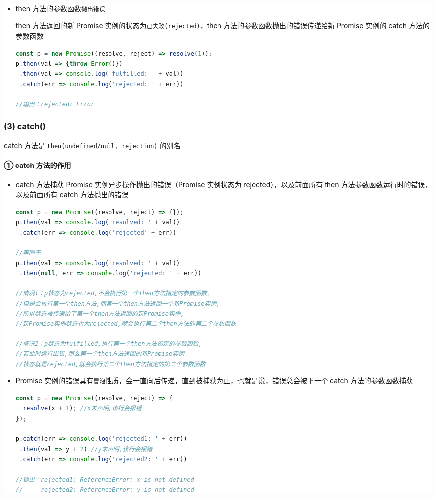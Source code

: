 * then 方法的参数函数`抛出错误`
  
  then 方法返回的新 Promise 实例的状态为`已失败(rejected)`，then 方法的参数函数抛出的错误传递给新 Promise 实例的 catch 方法的参数函数

  ```js
  const p = new Promise((resolve, reject) => resolve(1));
  p.then(val => {throw Error()})
   .then(val => console.log('fulfilled: ' + val))
   .catch(err => console.log('rejected: ' + err))

  //输出：rejected: Error
  ```

### (3) catch()

catch 方法是 `then(undefined/null, rejection)` 的别名

#### ① catch 方法的作用

* catch 方法捕获 Promise 实例异步操作抛出的错误（Promise 实例状态为 rejected），以及前面所有 then 方法参数函数运行时的错误，以及前面所有 catch 方法抛出的错误
  
  ```js
  const p = new Promise((resolve, reject) => {});
  p.then(val => console.log('resolved: ' + val))
   .catch(err => console.log('rejected' + err))

  //等同于
  p.then(val => console.log('resolved: ' + val))
   .then(null, err => console.log('rejected: ' + err))

  //情况1：p状态为rejected,不会执行第一个then方法指定的参数函数,
  //但是会执行第一个then方法,而第一个then方法返回一个新Promise实例,
  //所以状态被传递给了第一个then方法返回的新Promise实例,
  //新Promise实例状态也为rejected,就会执行第二个then方法的第二个参数函数

  //情况2：p状态为fulfilled,执行第一个then方法指定的参数函数,
  //若此时运行出错,那么第一个then方法返回的新Promise实例
  //状态就是rejected,就会执行第二个then方法指定的第二个参数函数
  ```

* Promise 实例的错误具有`冒泡`性质，会一直向后传递，直到被捕获为止，也就是说，错误总会被下一个 catch 方法的参数函数捕获
  
  ```js
  const p = new Promise((resolve, reject) => {
    resolve(x + 1); //x未声明,该行会报错
  });

  p.catch(err => console.log('rejected1: ' + err)) 
   .then(val => y + 2) //y未声明,该行会报错
   .catch(err => console.log('rejected2: ' + err))

  //输出：rejected1: ReferenceError: x is not defined
  //     rejected2: ReferenceError: y is not defined
  ```
